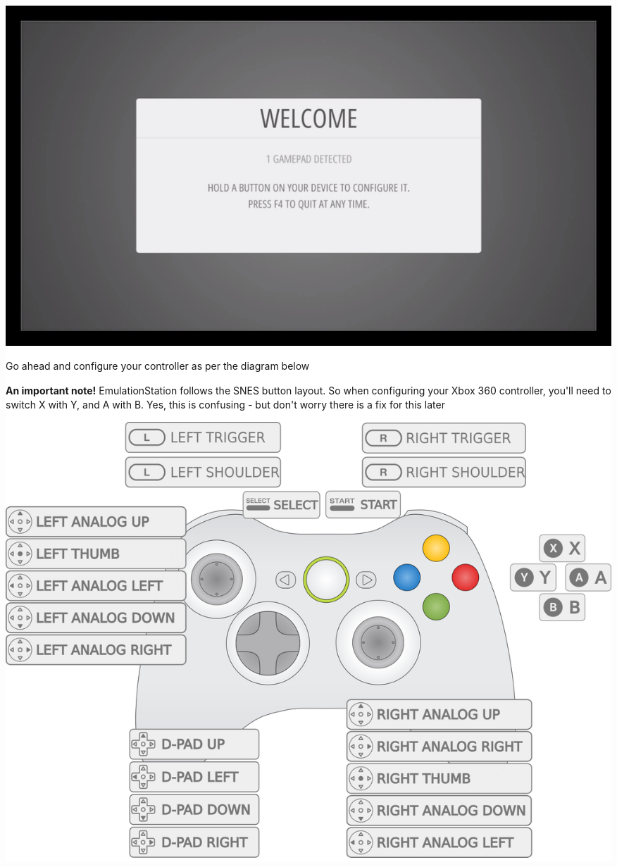 ![](/img/posts/gamepad_detected.png)

Go ahead and configure your controller as per the diagram below

<strong>An important note!</strong> EmulationStation follows the SNES button layout. So when configuring your Xbox 360 controller, you'll need to switch X with Y, and A with B. Yes, this is confusing - but don't worry there is a fix for this later 

![](/img/posts/xbox_360_controller_layout.png)